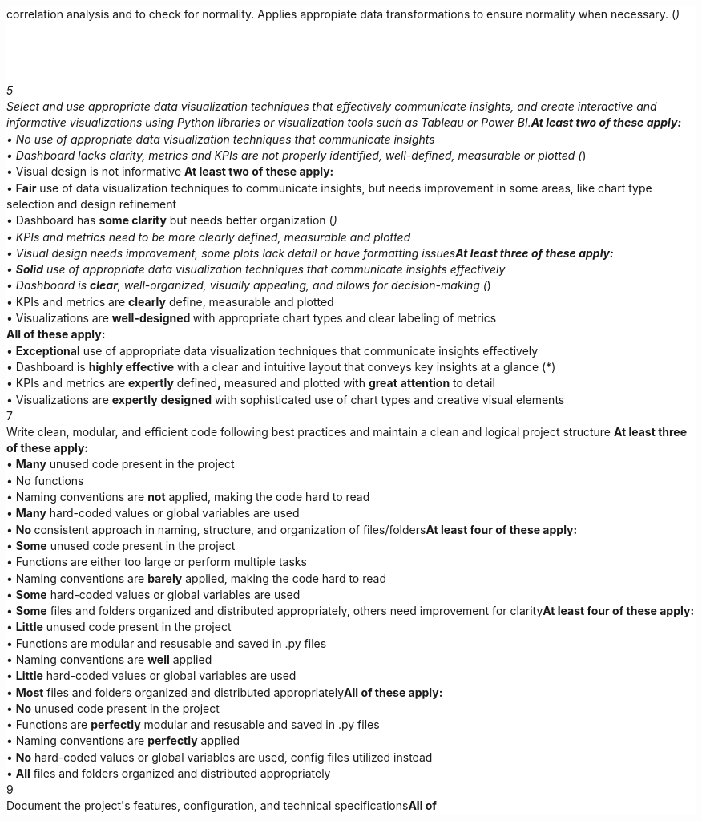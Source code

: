 correlation analysis and to check for normality. Applies appropiate data transformations to ensure normality when necessary. (*)<br><br><br><br></td></tr><tr style="height: 20px"><th id="904837549R4" style="height: 20px;" class="row-headers-background"><div class="row-header-wrapper" style="line-height: 20px">5</div></th><td class="s5" dir="ltr">Select and use appropriate data visualization techniques that effectively communicate insights, and create interactive and informative visualizations using Python libraries or visualization tools such as Tableau or Power BI.</td><td class="s6" dir="ltr"><span style="font-weight:bold;">At least two of these apply:</span><br>  •  No use of appropriate data visualization techniques that communicate insights<br>  •  Dashboard lacks clarity, metrics and KPIs are not properly identified, well-defined, measurable or plotted (*)<br>  •  Visual design is not informative </td><td class="s6" dir="ltr"><span style="font-weight:bold;">At least two of these apply:</span><br>  •  <span style="font-weight:bold;">Fair</span> use of data visualization techniques to communicate insights, but needs improvement in some areas, like chart type selection and design refinement<br>  •  Dashboard has <span style="font-weight:bold;">some clarity</span> but needs better organization (*)<br>  •  KPIs and metrics need to be more clearly defined, measurable and plotted<br>  •  Visual design needs improvement, some plots lack detail or have formatting issues</td><td class="s6" dir="ltr"><span style="font-weight:bold;">At least three of these apply:</span><br>  •  <span style="font-weight:bold;">Solid</span> use of appropriate data visualization techniques that communicate insights effectively<br>  •  Dashboard is <span style="font-weight:bold;">clear</span>, well-organized, visually appealing, and allows for decision-making (*)<br>  •  KPIs and metrics are <span style="font-weight:bold;">clearly</span> define, measurable and plotted<br>  •  Visualizations are <span style="font-weight:bold;">well-designed </span>with appropriate chart types and clear labeling of metrics<br></td><td class="s6" dir="ltr"><span style="font-weight:bold;">All of these apply:</span><br>  •  <span style="font-weight:bold;">Exceptional</span> use of appropriate data visualization techniques that communicate insights effectively<br>  •  Dashboard is <span style="font-weight:bold;">highly effective</span> with a clear and intuitive layout that conveys key insights at a glance (*)<br>  •  KPIs and metrics are <span style="font-weight:bold;">expertly</span> defined<span style="font-weight:bold;">,</span> measured and plotted with <span style="font-weight:bold;">great</span> <span style="font-weight:bold;">attention</span> to detail<br>  •  Visualizations are <span style="font-weight:bold;">expertly</span> <span style="font-weight:bold;">designed</span> with sophisticated use of chart types and creative visual elements</td></tr><tr style="height: 20px"><th id="904837549R6" style="height: 20px;" class="row-headers-background"><div class="row-header-wrapper" style="line-height: 20px">7</div></th><td class="s5">Write clean, modular, and efficient code following best practices and maintain a clean and logical project structure </td><td class="s6" dir="ltr"><span style="font-weight:bold;">At least three of these apply:</span><br>  •  <span style="font-weight:bold;">Many</span> unused code present in the project<br>  •  No functions<br>  •  Naming conventions are <span style="font-weight:bold;">not</span> applied, making the code hard to read<br>  •  <span style="font-weight:bold;">Many</span> hard-coded values or global variables are used<br>  •  <span style="font-weight:bold;">No </span>consistent approach in naming, structure, and organization of files/folders</td><td class="s6" dir="ltr"><span style="font-weight:bold;">At least four of these apply:</span><br>  •  <span style="font-weight:bold;">Some</span> unused code present in the project<br>  •  Functions are either too large or perform multiple tasks<br>  •  Naming conventions are <span style="font-weight:bold;">barely</span> applied, making the code hard to read<br>  •  <span style="font-weight:bold;">Some</span> hard-coded values or global variables are used<br>  •  <span style="font-weight:bold;">Some</span> files and folders organized and distributed appropriately, others need improvement for clarity</td><td class="s6" dir="ltr"><span style="font-weight:bold;">At least four of these apply:</span><br>  •  <span style="font-weight:bold;">Little</span> unused code present in the project<br>  •  Functions are modular and resusable and saved in .py files<br>  •  Naming conventions are <span style="font-weight:bold;">well</span> applied<br>  •  <span style="font-weight:bold;">Little</span> hard-coded values or global variables are used<br>  •  <span style="font-weight:bold;">Most</span> files and folders organized and distributed appropriately</td><td class="s6" dir="ltr"><span style="font-weight:bold;">All of these apply:</span><br>  •  <span style="font-weight:bold;">No</span> unused code present in the project<br>  •  Functions are <span style="font-weight:bold;">perfectly</span> modular and resusable and saved in .py files<br>  •  Naming conventions are <span style="font-weight:bold;">perfectly</span> applied<br>  •  <span style="font-weight:bold;">No</span> hard-coded values or global variables are used, config files utilized instead<br>  •  <span style="font-weight:bold;">All</span> files and folders organized and distributed appropriately</td></tr><tr style="height: 20px"><th id="904837549R8" style="height: 20px;" class="row-headers-background"><div class="row-header-wrapper" style="line-height: 20px">9</div></th><td class="s5" dir="ltr">Document the project&#39;s features, configuration, and technical specifications</td><td class="s6" dir="ltr"><span style="font-weight:bold;">All of